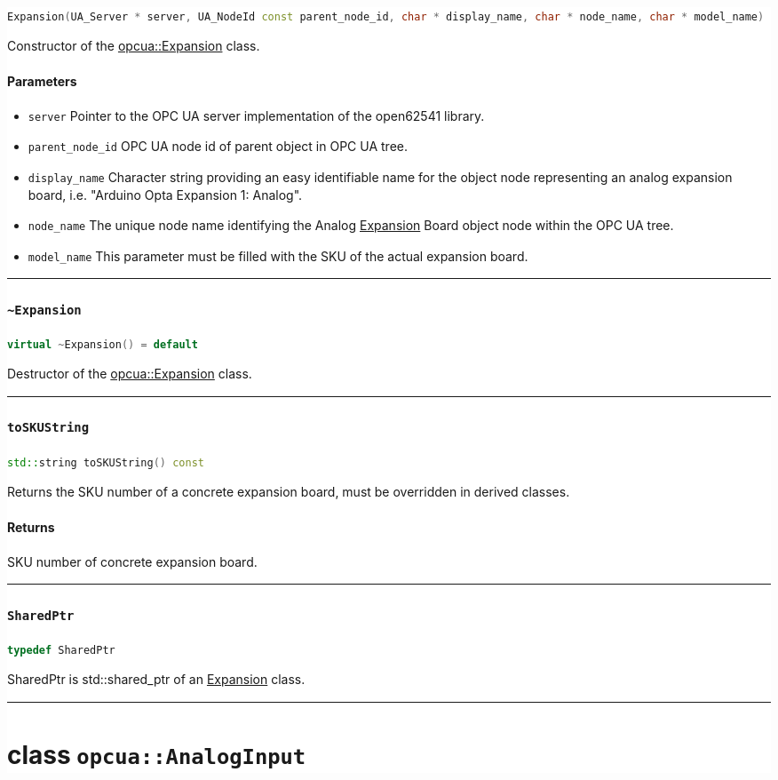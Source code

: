 ```cpp
Expansion(UA_Server * server, UA_NodeId const parent_node_id, char * display_name, char * node_name, char * model_name)
```

Constructor of the [opcua::Expansion](#classopcua_1_1_expansion) class. 
#### Parameters
* `server` Pointer to the OPC UA server implementation of the open62541 library. 

* `parent_node_id` OPC UA node id of parent object in OPC UA tree. 

* `display_name` Character string providing an easy identifiable name for the object node representing an analog expansion board, i.e. "Arduino Opta Expansion 1: Analog". 

* `node_name` The unique node name identifying the Analog [Expansion](#classopcua_1_1_expansion) Board object node within the OPC UA tree. 

* `model_name` This parameter must be filled with the SKU of the actual expansion board.
<hr />

### `~Expansion` <a id="classopcua_1_1_expansion_1a10a1451bd459c4375e7dcc0c1ffabed7" class="anchor"></a>

```cpp
virtual ~Expansion() = default
```

Destructor of the [opcua::Expansion](#classopcua_1_1_expansion) class.
<hr />

### `toSKUString` <a id="classopcua_1_1_expansion_1ac2087b6c0d2153a8fd760fe5c7e689df" class="anchor"></a>

```cpp
std::string toSKUString() const
```

Returns the SKU number of a concrete expansion board, must be overridden in derived classes. 
#### Returns
SKU number of concrete expansion board.
<hr />

### `SharedPtr` <a id="classopcua_1_1_expansion_1a0e496feb6cd2259a2a9f4cded8f9076a" class="anchor"></a>

```cpp
typedef SharedPtr
```

SharedPtr is std::shared_ptr of an [Expansion](#classopcua_1_1_expansion) class.
<hr />

# class `opcua::AnalogInput` <a id="classopcua_1_1_analog_input" class="anchor"></a>
